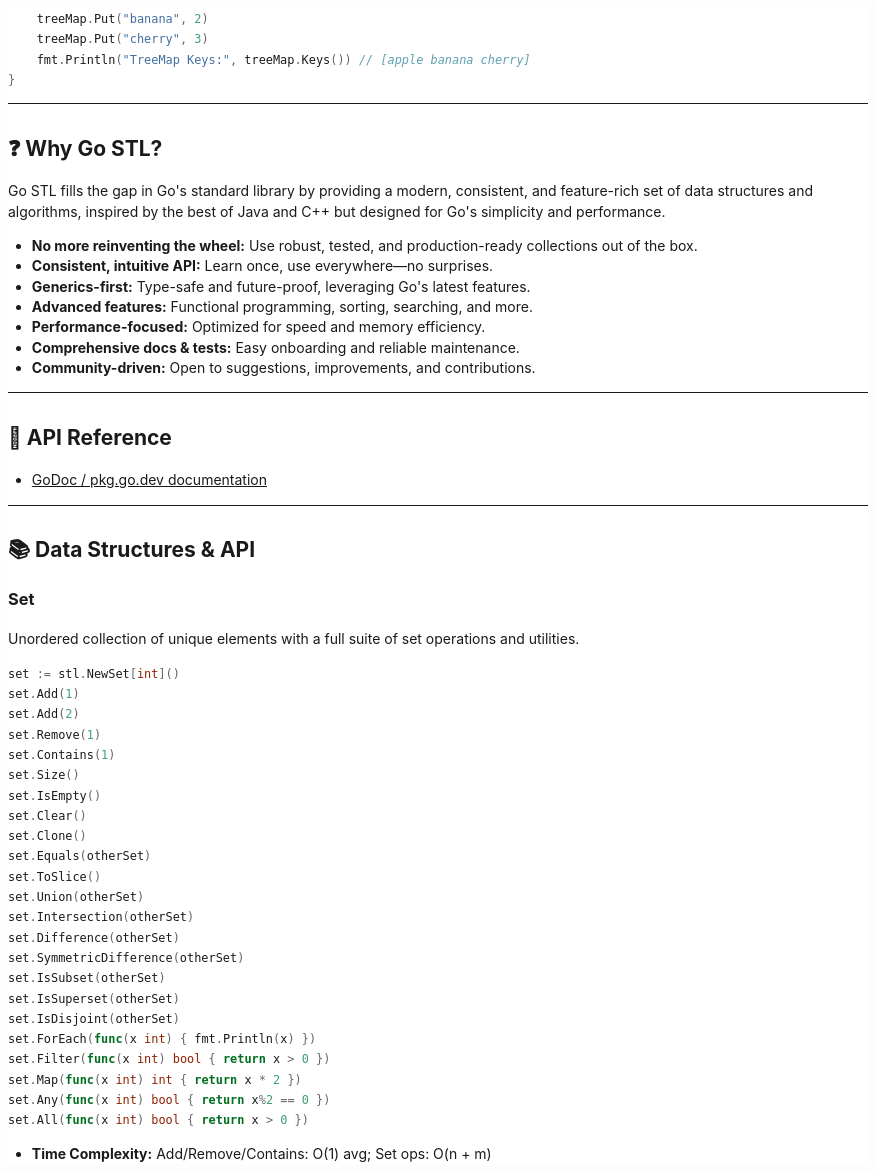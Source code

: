```go
    treeMap.Put("banana", 2)
    treeMap.Put("cherry", 3)
    fmt.Println("TreeMap Keys:", treeMap.Keys()) // [apple banana cherry]
}
```

---

## ❓ Why Go STL?

Go STL fills the gap in Go's standard library by providing a modern, consistent, and feature-rich set of data structures and algorithms, inspired by the best of Java and C++ but designed for Go's simplicity and performance. 

- **No more reinventing the wheel:** Use robust, tested, and production-ready collections out of the box.
- **Consistent, intuitive API:** Learn once, use everywhere—no surprises.
- **Generics-first:** Type-safe and future-proof, leveraging Go's latest features.
- **Advanced features:** Functional programming, sorting, searching, and more.
- **Performance-focused:** Optimized for speed and memory efficiency.
- **Comprehensive docs & tests:** Easy onboarding and reliable maintenance.
- **Community-driven:** Open to suggestions, improvements, and contributions.

---

## 📖 API Reference

- [GoDoc / pkg.go.dev documentation](https://pkg.go.dev/github.com/dev-sujan/go-stl)

---

## 📚 Data Structures & API

### Set
Unordered collection of unique elements with a full suite of set operations and utilities.
```go
set := stl.NewSet[int]()
set.Add(1)
set.Add(2)
set.Remove(1)
set.Contains(1)
set.Size()
set.IsEmpty()
set.Clear()
set.Clone()
set.Equals(otherSet)
set.ToSlice()
set.Union(otherSet)
set.Intersection(otherSet)
set.Difference(otherSet)
set.SymmetricDifference(otherSet)
set.IsSubset(otherSet)
set.IsSuperset(otherSet)
set.IsDisjoint(otherSet)
set.ForEach(func(x int) { fmt.Println(x) })
set.Filter(func(x int) bool { return x > 0 })
set.Map(func(x int) int { return x * 2 })
set.Any(func(x int) bool { return x%2 == 0 })
set.All(func(x int) bool { return x > 0 })
```
- **Time Complexity:** Add/Remove/Contains: O(1) avg; Set ops: O(n + m)
